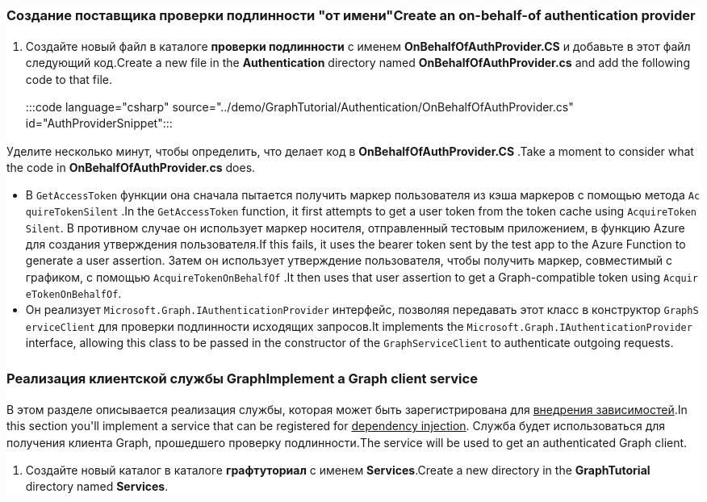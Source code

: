 ### <a name="create-an-on-behalf-of-authentication-provider"></a><span data-ttu-id="413ed-147">Создание поставщика проверки подлинности "от имени"</span><span class="sxs-lookup"><span data-stu-id="413ed-147">Create an on-behalf-of authentication provider</span></span>

1. <span data-ttu-id="413ed-148">Создайте новый файл в каталоге **проверки подлинности** с именем **OnBehalfOfAuthProvider.CS** и добавьте в этот файл следующий код.</span><span class="sxs-lookup"><span data-stu-id="413ed-148">Create a new file in the **Authentication** directory named **OnBehalfOfAuthProvider.cs** and add the following code to that file.</span></span>

    :::code language="csharp" source="../demo/GraphTutorial/Authentication/OnBehalfOfAuthProvider.cs" id="AuthProviderSnippet":::

<span data-ttu-id="413ed-149">Уделите несколько минут, чтобы определить, что делает код в **OnBehalfOfAuthProvider.CS** .</span><span class="sxs-lookup"><span data-stu-id="413ed-149">Take a moment to consider what the code in **OnBehalfOfAuthProvider.cs** does.</span></span>

- <span data-ttu-id="413ed-150">В `GetAccessToken` функции она сначала пытается получить маркер пользователя из кэша маркеров с помощью метода `AcquireTokenSilent` .</span><span class="sxs-lookup"><span data-stu-id="413ed-150">In the `GetAccessToken` function, it first attempts to get a user token from the token cache using `AcquireTokenSilent`.</span></span> <span data-ttu-id="413ed-151">В противном случае он использует маркер носителя, отправленный тестовым приложением, в функцию Azure для создания утверждения пользователя.</span><span class="sxs-lookup"><span data-stu-id="413ed-151">If this fails, it uses the bearer token sent by the test app to the Azure Function to generate a user assertion.</span></span> <span data-ttu-id="413ed-152">Затем он использует утверждение пользователя, чтобы получить маркер, совместимый с графиком, с помощью `AcquireTokenOnBehalfOf` .</span><span class="sxs-lookup"><span data-stu-id="413ed-152">It then uses that user assertion to get a Graph-compatible token using `AcquireTokenOnBehalfOf`.</span></span>
- <span data-ttu-id="413ed-153">Он реализует `Microsoft.Graph.IAuthenticationProvider` интерфейс, позволяя передавать этот класс в конструктор `GraphServiceClient` для проверки подлинности исходящих запросов.</span><span class="sxs-lookup"><span data-stu-id="413ed-153">It implements the `Microsoft.Graph.IAuthenticationProvider` interface, allowing this class to be passed in the constructor of the `GraphServiceClient` to authenticate outgoing requests.</span></span>

### <a name="implement-a-graph-client-service"></a><span data-ttu-id="413ed-154">Реализация клиентской службы Graph</span><span class="sxs-lookup"><span data-stu-id="413ed-154">Implement a Graph client service</span></span>

<span data-ttu-id="413ed-155">В этом разделе описывается реализация службы, которая может быть зарегистрирована для [внедрения зависимостей](https://docs.microsoft.com/azure/azure-functions/functions-dotnet-dependency-injection).</span><span class="sxs-lookup"><span data-stu-id="413ed-155">In this section you'll implement a service that can be registered for [dependency injection](https://docs.microsoft.com/azure/azure-functions/functions-dotnet-dependency-injection).</span></span> <span data-ttu-id="413ed-156">Служба будет использоваться для получения клиента Graph, прошедшего проверку подлинности.</span><span class="sxs-lookup"><span data-stu-id="413ed-156">The service will be used to get an authenticated Graph client.</span></span>

1. <span data-ttu-id="413ed-157">Создайте новый каталог в каталоге **графтуториал** с именем **Services**.</span><span class="sxs-lookup"><span data-stu-id="413ed-157">Create a new directory in the **GraphTutorial** directory named **Services**.</span></span>
